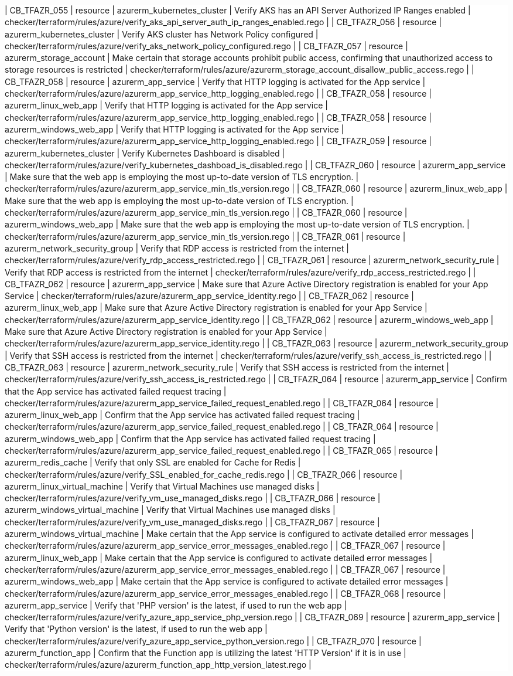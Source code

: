 | CB_TFAZR_055 | resource | azurerm_kubernetes_cluster | Verify AKS has an API Server Authorized IP Ranges enabled | checker/terraform/rules/azure/verify_aks_api_server_auth_ip_ranges_enabled.rego |
| CB_TFAZR_056 | resource | azurerm_kubernetes_cluster | Verify AKS cluster has Network Policy configured | checker/terraform/rules/azure/verify_aks_network_policy_configured.rego |
| CB_TFAZR_057 | resource | azurerm_storage_account | Make certain that storage accounts prohibit public access, confirming that unauthorized access to storage resources is restricted | checker/terraform/rules/azure/azurerm_storage_account_disallow_public_access.rego |
| CB_TFAZR_058 | resource | azurerm_app_service | Verify that HTTP logging is activated for the App service | checker/terraform/rules/azure/azurerm_app_service_http_logging_enabled.rego |
| CB_TFAZR_058 | resource | azurerm_linux_web_app | Verify that HTTP logging is activated for the App service | checker/terraform/rules/azure/azurerm_app_service_http_logging_enabled.rego |
| CB_TFAZR_058 | resource | azurerm_windows_web_app | Verify that HTTP logging is activated for the App service | checker/terraform/rules/azure/azurerm_app_service_http_logging_enabled.rego |
| CB_TFAZR_059 | resource | azurerm_kubernetes_cluster | Verify Kubernetes Dashboard is disabled | checker/terraform/rules/azure/verify_kubernetes_dashboad_is_disabled.rego |
| CB_TFAZR_060 | resource | azurerm_app_service | Make sure that the web app is employing the most up-to-date version of TLS encryption. | checker/terraform/rules/azure/azurerm_app_service_min_tls_version.rego |
| CB_TFAZR_060 | resource | azurerm_linux_web_app | Make sure that the web app is employing the most up-to-date version of TLS encryption. | checker/terraform/rules/azure/azurerm_app_service_min_tls_version.rego |
| CB_TFAZR_060 | resource | azurerm_windows_web_app | Make sure that the web app is employing the most up-to-date version of TLS encryption. | checker/terraform/rules/azure/azurerm_app_service_min_tls_version.rego |
| CB_TFAZR_061 | resource | azurerm_network_security_group | Verify that RDP access is restricted from the internet | checker/terraform/rules/azure/verify_rdp_access_restricted.rego |
| CB_TFAZR_061 | resource | azurerm_network_security_rule | Verify that RDP access is restricted from the internet | checker/terraform/rules/azure/verify_rdp_access_restricted.rego |
| CB_TFAZR_062 | resource | azurerm_app_service | Make sure that Azure Active Directory registration is enabled for your App Service | checker/terraform/rules/azure/azurerm_app_service_identity.rego |
| CB_TFAZR_062 | resource | azurerm_linux_web_app | Make sure that Azure Active Directory registration is enabled for your App Service | checker/terraform/rules/azure/azurerm_app_service_identity.rego |
| CB_TFAZR_062 | resource | azurerm_windows_web_app | Make sure that Azure Active Directory registration is enabled for your App Service | checker/terraform/rules/azure/azurerm_app_service_identity.rego |
| CB_TFAZR_063 | resource | azurerm_network_security_group | Verify that SSH access is restricted from the internet | checker/terraform/rules/azure/verify_ssh_access_is_restricted.rego |
| CB_TFAZR_063 | resource | azurerm_network_security_rule | Verify that SSH access is restricted from the internet | checker/terraform/rules/azure/verify_ssh_access_is_restricted.rego |
| CB_TFAZR_064 | resource | azurerm_app_service | Confirm that the App service has activated failed request tracing | checker/terraform/rules/azure/azurerm_app_service_failed_request_enabled.rego |
| CB_TFAZR_064 | resource | azurerm_linux_web_app | Confirm that the App service has activated failed request tracing | checker/terraform/rules/azure/azurerm_app_service_failed_request_enabled.rego |
| CB_TFAZR_064 | resource | azurerm_windows_web_app | Confirm that the App service has activated failed request tracing | checker/terraform/rules/azure/azurerm_app_service_failed_request_enabled.rego |
| CB_TFAZR_065 | resource | azurerm_redis_cache | Verify that only SSL are enabled for Cache for Redis | checker/terraform/rules/azure/verify_SSL_enabled_for_cache_redis.rego |
| CB_TFAZR_066 | resource | azurerm_linux_virtual_machine | Verify that Virtual Machines use managed disks | checker/terraform/rules/azure/verify_vm_use_managed_disks.rego |
| CB_TFAZR_066 | resource | azurerm_windows_virtual_machine | Verify that Virtual Machines use managed disks | checker/terraform/rules/azure/verify_vm_use_managed_disks.rego |
| CB_TFAZR_067 | resource | azurerm_windows_virtual_machine | Make certain that the App service is configured to activate detailed error messages | checker/terraform/rules/azure/azurerm_app_service_error_messages_enabled.rego |
| CB_TFAZR_067 | resource | azurerm_linux_web_app | Make certain that the App service is configured to activate detailed error messages | checker/terraform/rules/azure/azurerm_app_service_error_messages_enabled.rego |
| CB_TFAZR_067 | resource | azurerm_windows_web_app | Make certain that the App service is configured to activate detailed error messages | checker/terraform/rules/azure/azurerm_app_service_error_messages_enabled.rego |
| CB_TFAZR_068 | resource | azurerm_app_service | Verify that 'PHP version' is the latest, if used to run the web app | checker/terraform/rules/azure/verify_azure_app_service_php_version.rego |
| CB_TFAZR_069 | resource | azurerm_app_service | Verify that 'Python version' is the latest, if used to run the web app | checker/terraform/rules/azure/verify_azure_app_service_python_version.rego |
| CB_TFAZR_070 | resource | azurerm_function_app | Confirm that the Function app is utilizing the latest 'HTTP Version' if it is in use | checker/terraform/rules/azure/azurerm_function_app_http_version_latest.rego |